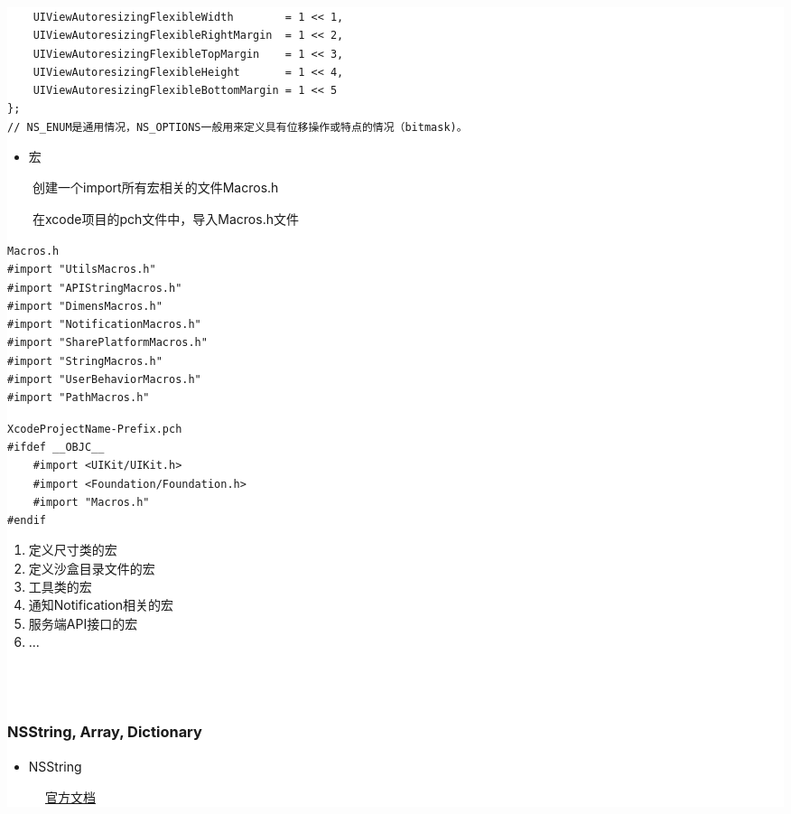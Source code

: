 ```
    UIViewAutoresizingFlexibleWidth        = 1 << 1,  
    UIViewAutoresizingFlexibleRightMargin  = 1 << 2,  
    UIViewAutoresizingFlexibleTopMargin    = 1 << 3,  
    UIViewAutoresizingFlexibleHeight       = 1 << 4,  
    UIViewAutoresizingFlexibleBottomMargin = 1 << 5  
};  
// NS_ENUM是通用情况，NS_OPTIONS一般用来定义具有位移操作或特点的情况（bitmask)。

```

- 宏


　　创建一个import所有宏相关的文件Macros.h  

　　在xcode项目的pch文件中，导入Macros.h文件

```
Macros.h
#import "UtilsMacros.h"
#import "APIStringMacros.h"
#import "DimensMacros.h"
#import "NotificationMacros.h"
#import "SharePlatformMacros.h"
#import "StringMacros.h"
#import "UserBehaviorMacros.h"
#import "PathMacros.h"
```

```
XcodeProjectName-Prefix.pch
#ifdef __OBJC__
    #import <UIKit/UIKit.h>
    #import <Foundation/Foundation.h>
    #import "Macros.h"
#endif
```

1. 定义尺寸类的宏
2. 定义沙盒目录文件的宏
3. 工具类的宏
4. 通知Notification相关的宏
5. 服务端API接口的宏
6. ...


<br />

<br />


### NSString, Array, Dictionary

- NSString

　　　[官方文档](https://developer.apple.com/library/mac/documentation/Cocoa/Reference/Foundation/ObjC_classic/index.html#//apple_ref/doc/uid/20001091)
　　　
